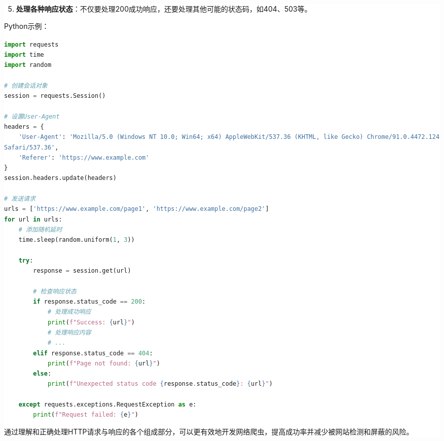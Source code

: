 5. **处理各种响应状态**：不仅要处理200成功响应，还要处理其他可能的状态码，如404、503等。

Python示例：
```python
import requests
import time
import random

# 创建会话对象
session = requests.Session()

# 设置User-Agent
headers = {
    'User-Agent': 'Mozilla/5.0 (Windows NT 10.0; Win64; x64) AppleWebKit/537.36 (KHTML, like Gecko) Chrome/91.0.4472.124 Safari/537.36',
    'Referer': 'https://www.example.com'
}
session.headers.update(headers)

# 发送请求
urls = ['https://www.example.com/page1', 'https://www.example.com/page2']
for url in urls:
    # 添加随机延时
    time.sleep(random.uniform(1, 3))
    
    try:
        response = session.get(url)
        
        # 检查响应状态
        if response.status_code == 200:
            # 处理成功响应
            print(f"Success: {url}")
            # 处理响应内容
            # ...
        elif response.status_code == 404:
            print(f"Page not found: {url}")
        else:
            print(f"Unexpected status code {response.status_code}: {url}")
            
    except requests.exceptions.RequestException as e:
        print(f"Request failed: {e}")
```

通过理解和正确处理HTTP请求与响应的各个组成部分，可以更有效地开发网络爬虫，提高成功率并减少被网站检测和屏蔽的风险。 